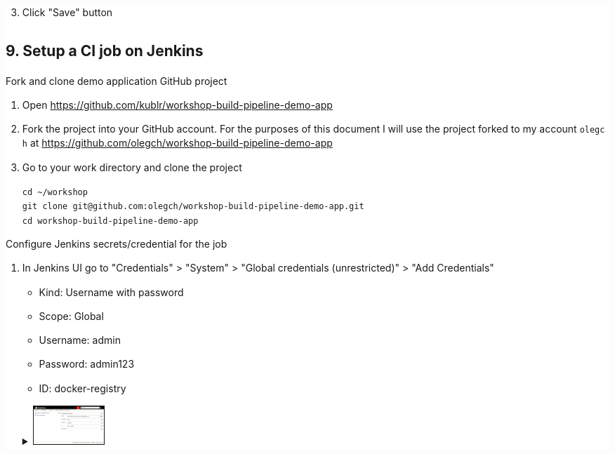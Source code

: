 3.  Click "Save" button

##  9. Setup a CI job on Jenkins

Fork and clone demo application GitHub project

1.  Open https://github.com/kublr/workshop-build-pipeline-demo-app

2.  Fork the project into your GitHub account. For the purposes of this document I will
    use the project forked to my account `olegch` at
    https://github.com/olegch/workshop-build-pipeline-demo-app

3.  Go to your work directory and clone the project

    ```
    cd ~/workshop
    git clone git@github.com:olegch/workshop-build-pipeline-demo-app.git
    cd workshop-build-pipeline-demo-app
    ```

Configure Jenkins secrets/credential for the job

1.  In Jenkins UI go to "Credentials" > "System" > "Global credentials (unrestricted)" > "Add Credentials"

    -   Kind: Username with password

    -   Scope: Global

    -   Username: admin

    -   Password: admin123

    -   ID: docker-registry

    <details>
        <summary><img src="jenkins-add-credentials-docker-registry.png" alt="Jenkins Add credentials screen - docker-registry" width="100" border="1"/></summary>